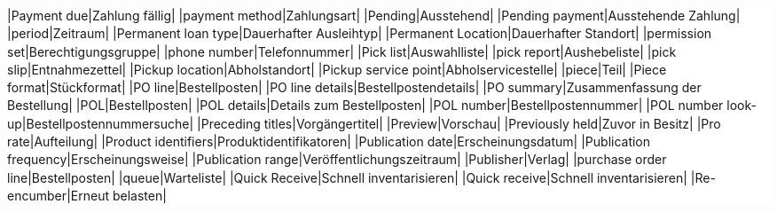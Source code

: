 |Payment due|Zahlung fällig|
|payment method|Zahlungsart|
|Pending|Ausstehend|
|Pending payment|Ausstehende Zahlung|
|period|Zeitraum|
|Permanent loan type|Dauerhafter Ausleihtyp|
|Permanent Location|Dauerhafter Standort|
|permission set|Berechtigungsgruppe|
|phone number|Telefonnummer|
|Pick list|Auswahlliste|
|pick report|Aushebeliste|
|pick slip|Entnahmezettel|
|Pickup location|Abholstandort|
|Pickup service point|Abholservicestelle|
|piece|Teil|
|Piece format|Stückformat|
|PO line|Bestellposten|
|PO line details|Bestellpostendetails|
|PO summary|Zusammenfassung der Bestellung|
|POL|Bestellposten|
|POL details|Details zum Bestellposten|
|POL number|Bestellpostennummer|
|POL number look-up|Bestellpostennummersuche|
|Preceding titles|Vorgängertitel|
|Preview|Vorschau|
|Previously held|Zuvor in Besitz|
|Pro rate|Aufteilung|
|Product identifiers|Produktidentifikatoren|
|Publication date|Erscheinungsdatum|
|Publication frequency|Erscheinungsweise|
|Publication range|Veröffentlichungszeitraum|
|Publisher|Verlag|
|purchase order line|Bestellposten|
|queue|Warteliste|
|Quick Receive|Schnell inventarisieren|
|Quick receive|Schnell inventarisieren|
|Re-encumber|Erneut belasten|